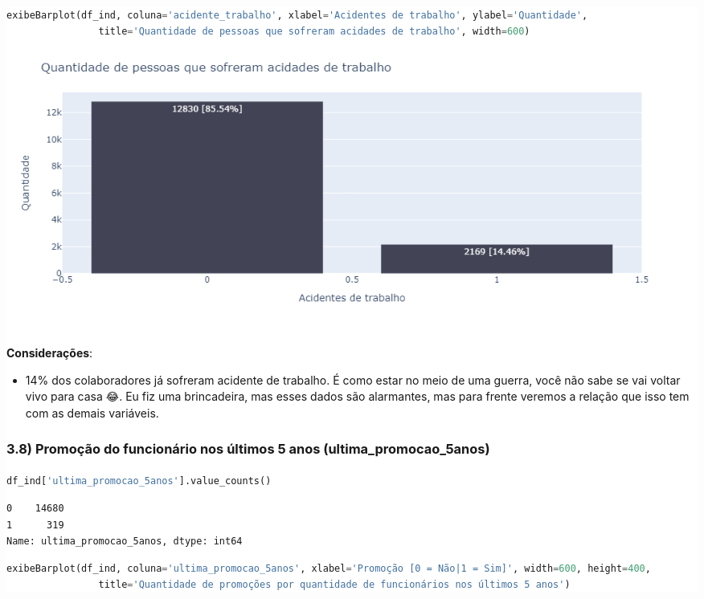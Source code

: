 


```python
exibeBarplot(df_ind, coluna='acidente_trabalho', xlabel='Acidentes de trabalho', ylabel='Quantidade', 
                title='Quantidade de pessoas que sofreram acidades de trabalho', width=600)
```


    
![png](assets/output_57_0.png)
    


**Considerações**: 
* 14% dos colaboradores já sofreram acidente de trabalho. É como estar no meio de uma guerra, você não sabe se vai voltar vivo para casa 😂. Eu fiz uma brincadeira, mas esses dados são alarmantes, mas para frente veremos a relação que isso tem com as demais variáveis.

<h3>3.8) Promoção do funcionário nos últimos 5 anos (ultima_promocao_5anos)</h3>


```python
df_ind['ultima_promocao_5anos'].value_counts()
```




    0    14680
    1      319
    Name: ultima_promocao_5anos, dtype: int64




```python
exibeBarplot(df_ind, coluna='ultima_promocao_5anos', xlabel='Promoção [0 = Não|1 = Sim]', width=600, height=400,
                title='Quantidade de promoções por quantidade de funcionários nos últimos 5 anos')
```

